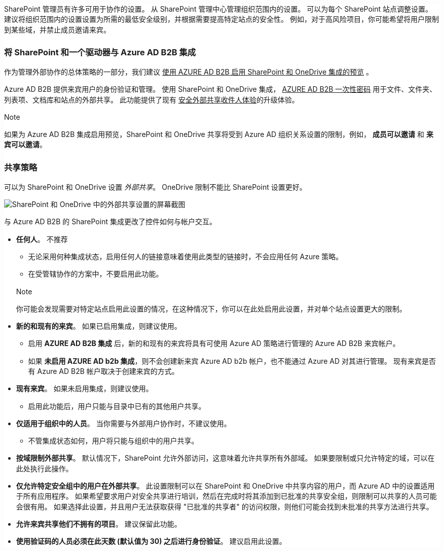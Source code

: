 SharePoint 管理员有许多可用于协作的设置。 从 SharePoint 管理中心管理组织范围内的设置。 可以为每个 SharePoint 站点调整设置。 建议将组织范围内的设置设置为所需的最低安全级别，并根据需要提高特定站点的安全性。 例如，对于高风险项目，你可能希望将用户限制到某些域，并禁止成员邀请来宾。

### <a name="integrating-sharepoint-and-one-drive-with-azure-ad-b2b"></a>将 SharePoint 和一个驱动器与 Azure AD B2B 集成

作为管理外部协作的总体策略的一部分，我们建议 [使用 AZURE AD B2B 启用 SharePoint 和 OneDrive 集成的预览](https://docs.microsoft.com/sharepoint/sharepoint-azureb2b-integration-preview) 。

Azure AD B2B 提供来宾用户的身份验证和管理。 使用 SharePoint 和 OneDrive 集成， [AZURE AD B2B 一次性密码](https://docs.microsoft.com/azure/active-directory/external-identities/one-time-passcode) 用于文件、文件夹、列表项、文档库和站点的外部共享。 此功能提供了现有 [安全外部共享收件人体验](https://docs.microsoft.com/sharepoint/what-s-new-in-sharing-in-targeted-release)的升级体验。

> [!NOTE]
> 如果为 Azure AD B2B 集成启用预览，SharePoint 和 OneDrive 共享将受到 Azure AD 组织关系设置的限制，例如， **成员可以邀请** 和 **来宾可以邀请**。

### <a name="sharing-policies"></a>共享策略

可以为 SharePoint 和 OneDrive 设置 *外部共享*。 OneDrive 限制不能比 SharePoint 设置更好。

 ![SharePoint 和 OneDrive 中的外部共享设置的屏幕截图](media/secure-external-access/9-sharepoint-settings.png)

与 Azure AD B2B 的 SharePoint 集成更改了控件如何与帐户交互。

* **任何人**。 不推荐

   * 无论采用何种集成状态，启用任何人的链接意味着使用此类型的链接时，不会应用任何 Azure 策略。 

   * 在受管辖协作的方案中，不要启用此功能。 
   > [!NOTE]
   > 你可能会发现需要对特定站点启用此设置的情况，在这种情况下，你可以在此处启用此设置，并对单个站点设置更大的限制。

* **新的和现有的来宾**。 如果已启用集成，则建议使用。

   * 启用 **AZURE AD B2B 集成** 后，新的和现有的来宾将具有可使用 Azure AD 策略进行管理的 Azure AD B2B 来宾帐户。

   * 如果 **未启用 AZURE AD b2b 集成**，则不会创建新来宾 Azure AD b2b 帐户，也不能通过 Azure AD 对其进行管理。 现有来宾是否有 Azure AD B2B 帐户取决于创建来宾的方式。

* **现有来宾**。 如果未启用集成，则建议使用。

   * 启用此功能后，用户只能与目录中已有的其他用户共享。

* **仅适用于组织中的人员**。 当你需要与外部用户协作时，不建议使用。

   * 不管集成状态如何，用户将只能与组织中的用户共享。 

* **按域限制外部共享**。 默认情况下，SharePoint 允许外部访问，这意味着允许共享所有外部域。 如果要限制或只允许特定的域，可以在此处执行此操作。

* **仅允许特定安全组中的用户在外部共享**。  此设置限制可以在 SharePoint 和 OneDrive 中共享内容的用户，而 Azure AD 中的设置适用于所有应用程序。 如果希望要求用户对安全共享进行培训，然后在完成时将其添加到已批准的共享安全组，则限制可以共享的人员可能会很有用。 如果选择此设置，并且用户无法获取获得 "已批准的共享者" 的访问权限，则他们可能会找到未批准的共享方法进行共享。 

* **允许来宾共享他们不拥有的项目**。 建议保留此功能。

* **使用验证码的人员必须在此天数 (默认值为 30) 之后进行身份验证**。 建议启用此设置。

